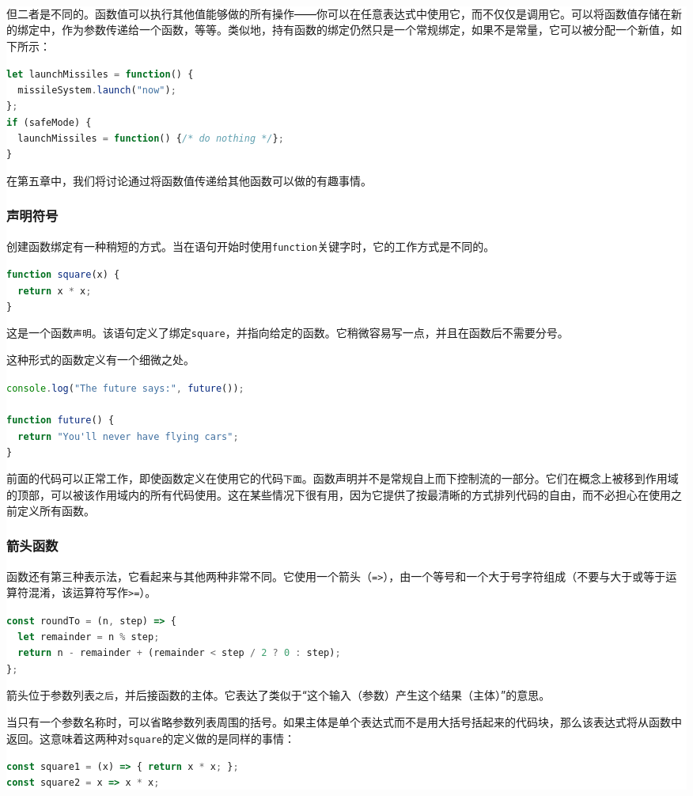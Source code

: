 但二者是不同的。函数值可以执行其他值能够做的所有操作——你可以在任意表达式中使用它，而不仅仅是调用它。可以将函数值存储在新的绑定中，作为参数传递给一个函数，等等。类似地，持有函数的绑定仍然只是一个常规绑定，如果不是常量，它可以被分配一个新值，如下所示：

```js
let launchMissiles = function() {
  missileSystem.launch("now");
};
if (safeMode) {
  launchMissiles = function() {/* do nothing */};
}
```

在第五章中，我们将讨论通过将函数值传递给其他函数可以做的有趣事情。

### 声明符号

创建函数绑定有一种稍短的方式。当在语句开始时使用`function`关键字时，它的工作方式是不同的。

```js
function square(x) {
  return x * x;
}
```

这是一个函数`声明`。该语句定义了绑定`square`，并指向给定的函数。它稍微容易写一点，并且在函数后不需要分号。

这种形式的函数定义有一个细微之处。

```js
console.log("The future says:", future());

function future() {
  return "You'll never have flying cars";
}
```

前面的代码可以正常工作，即使函数定义在使用它的代码`下面`。函数声明并不是常规自上而下控制流的一部分。它们在概念上被移到作用域的顶部，可以被该作用域内的所有代码使用。这在某些情况下很有用，因为它提供了按最清晰的方式排列代码的自由，而不必担心在使用之前定义所有函数。

### 箭头函数

函数还有第三种表示法，它看起来与其他两种非常不同。它使用一个箭头（`=>`），由一个等号和一个大于号字符组成（不要与大于或等于运算符混淆，该运算符写作`>=`）。

```js
const roundTo = (n, step) => {
  let remainder = n % step;
  return n - remainder + (remainder < step / 2 ? 0 : step);
};
```

箭头位于参数列表`之后`，并后接函数的主体。它表达了类似于“这个输入（参数）产生这个结果（主体）”的意思。

当只有一个参数名称时，可以省略参数列表周围的括号。如果主体是单个表达式而不是用大括号括起来的代码块，那么该表达式将从函数中返回。这意味着这两种对`square`的定义做的是同样的事情：

```js
const square1 = (x) => { return x * x; };
const square2 = x => x * x;
```
